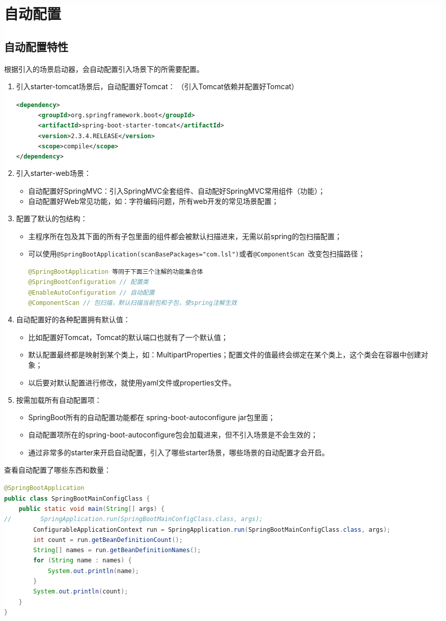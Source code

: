 # 自动配置

## 自动配置特性

根据引入的场景启动器，会自动配置引入场景下的所需要配置。

1. 引入starter-tomcat场景后，自动配置好Tomcat： （引入Tomcat依赖并配置好Tomcat）

   ```xml
   <dependency>
         <groupId>org.springframework.boot</groupId>
         <artifactId>spring-boot-starter-tomcat</artifactId>
         <version>2.3.4.RELEASE</version>
         <scope>compile</scope>
   </dependency>
   ```

2. 引入starter-web场景：

   - 自动配置好SpringMVC：引入SpringMVC全套组件、自动配好SpringMVC常用组件（功能）；
   - 自动配置好Web常见功能，如：字符编码问题，所有web开发的常见场景配置；

3. 配置了默认的包结构：

   - 主程序所在包及其下面的所有子包里面的组件都会被默认扫描进来，无需以前spring的包扫描配置；

   - 可以使用`@SpringBootApplication(scanBasePackages="com.lsl")`或者`@ComponentScan `改变包扫描路径；

     ```java
     @SpringBootApplication 等同于下面三个注解的功能集合体
     @SpringBootConfiguration // 配置类
     @EnableAutoConfiguration // 自动配置
     @ComponentScan // 包扫描，默认扫描当前包和子包，使spring注解生效
     ```

4. 自动配置好的各种配置拥有默认值：

   - 比如配置好Tomcat，Tomcat的默认端口也就有了一个默认值；

   - 默认配置最终都是映射到某个类上，如：MultipartProperties；配置文件的值最终会绑定在某个类上，这个类会在容器中创建对象；
   - 以后要对默认配置进行修改，就使用yaml文件或properties文件。

5. 按需加载所有自动配置项：

   - SpringBoot所有的自动配置功能都在 spring-boot-autoconfigure jar包里面；

   - 自动配置项所在的spring-boot-autoconfigure包会加载进来，但不引入场景是不会生效的；

   - 通过非常多的starter来开启自动配置，引入了哪些starter场景，哪些场景的自动配置才会开启。

查看自动配置了哪些东西和数量：

```java
@SpringBootApplication
public class SpringBootMainConfigClass {
    public static void main(String[] args) {
//        SpringApplication.run(SpringBootMainConfigClass.class, args);
        ConfigurableApplicationContext run = SpringApplication.run(SpringBootMainConfigClass.class, args);
        int count = run.getBeanDefinitionCount();
        String[] names = run.getBeanDefinitionNames();
        for (String name : names) {
            System.out.println(name);
        }
        System.out.println(count);
    }
}
```
